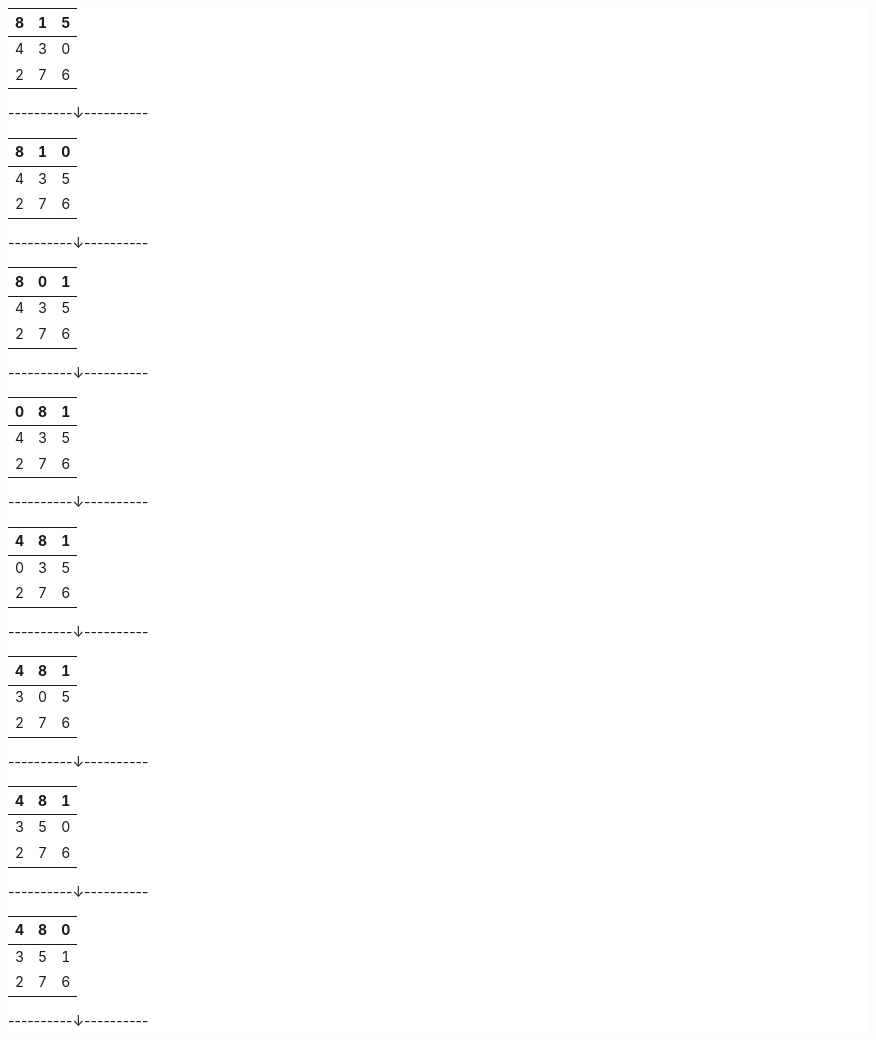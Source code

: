 |8|1|5|
|---|---|---|
|4|3|0|
|2|7|6|
----------&darr;----------

|8|1|0|
|---|---|---|
|4|3|5|
|2|7|6|
----------&darr;----------

|8|0|1|
|---|---|---|
|4|3|5|
|2|7|6|
----------&darr;----------

|0|8|1|
|---|---|---|
|4|3|5|
|2|7|6|
----------&darr;----------

|4|8|1|
|---|---|---|
|0|3|5|
|2|7|6|
----------&darr;----------

|4|8|1|
|---|---|---|
|3|0|5|
|2|7|6|
----------&darr;----------

|4|8|1|
|---|---|---|
|3|5|0|
|2|7|6|
----------&darr;----------

|4|8|0|
|---|---|---|
|3|5|1|
|2|7|6|
----------&darr;----------
